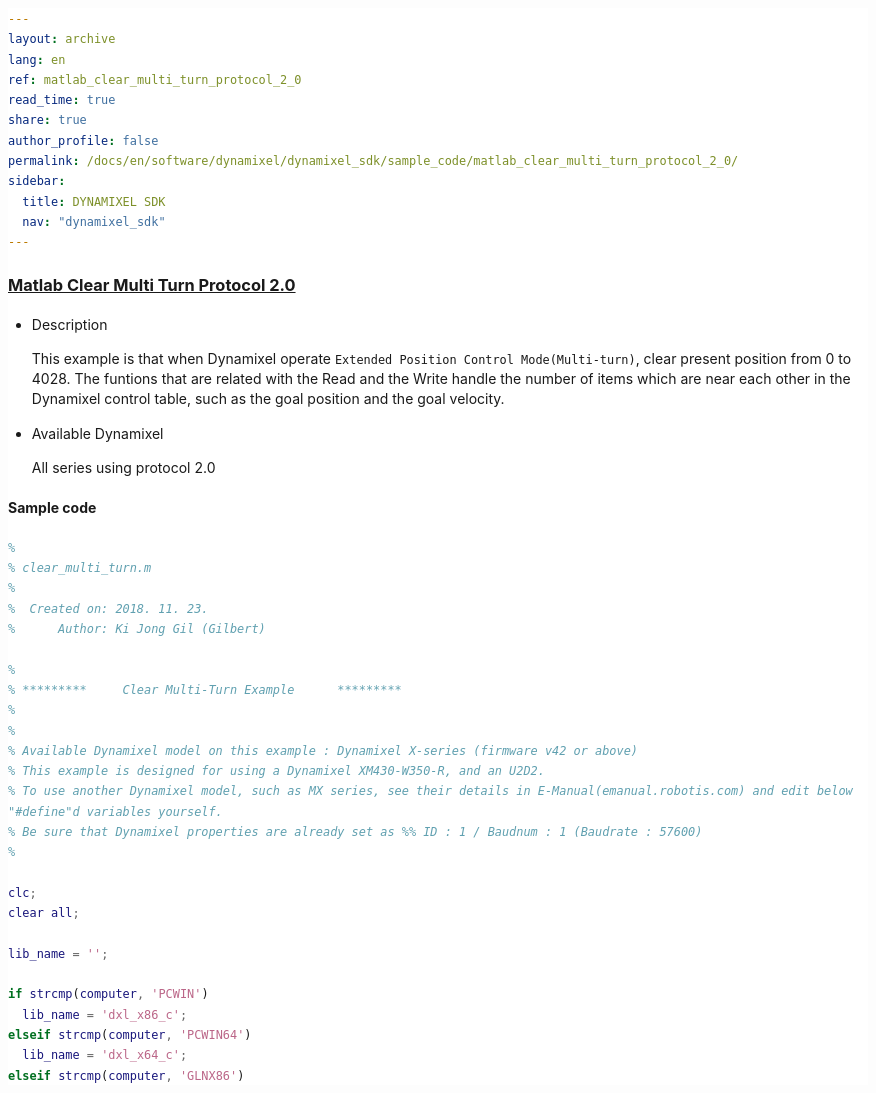 ```yaml
---
layout: archive
lang: en
ref: matlab_clear_multi_turn_protocol_2_0
read_time: true
share: true
author_profile: false
permalink: /docs/en/software/dynamixel/dynamixel_sdk/sample_code/matlab_clear_multi_turn_protocol_2_0/
sidebar:
  title: DYNAMIXEL SDK
  nav: "dynamixel_sdk"
---
```


<style>body {counter-reset: h1 5 !important;}</style>
<div style="counter-reset: h2 19"></div>
<div style="counter-reset: h3 9"></div>



### [Matlab Clear Multi Turn Protocol 2.0](#matlab-clear-multi-turn-protocol-20)

- Description

  This example is that when Dynamixel operate `Extended Position Control Mode(Multi-turn)`, clear present position from 0 to 4028. The funtions that are related with the Read and the Write handle the number of items which are near each other in the Dynamixel control table, such as the goal position and the goal velocity.

- Available Dynamixel

  All series using protocol 2.0

#### Sample code


``` m
%
% clear_multi_turn.m
%
%  Created on: 2018. 11. 23.
%      Author: Ki Jong Gil (Gilbert)

%
% *********     Clear Multi-Turn Example      *********
%
%
% Available Dynamixel model on this example : Dynamixel X-series (firmware v42 or above)
% This example is designed for using a Dynamixel XM430-W350-R, and an U2D2.
% To use another Dynamixel model, such as MX series, see their details in E-Manual(emanual.robotis.com) and edit below "#define"d variables yourself.
% Be sure that Dynamixel properties are already set as %% ID : 1 / Baudnum : 1 (Baudrate : 57600)
%

clc;
clear all;

lib_name = '';

if strcmp(computer, 'PCWIN')
  lib_name = 'dxl_x86_c';
elseif strcmp(computer, 'PCWIN64')
  lib_name = 'dxl_x64_c';
elseif strcmp(computer, 'GLNX86')
```